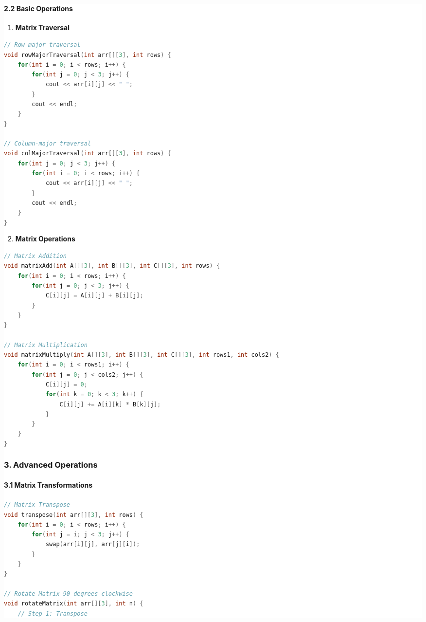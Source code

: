 #### 2.2 Basic Operations

1. **Matrix Traversal**
```cpp
// Row-major traversal
void rowMajorTraversal(int arr[][3], int rows) {
    for(int i = 0; i < rows; i++) {
        for(int j = 0; j < 3; j++) {
            cout << arr[i][j] << " ";
        }
        cout << endl;
    }
}

// Column-major traversal
void colMajorTraversal(int arr[][3], int rows) {
    for(int j = 0; j < 3; j++) {
        for(int i = 0; i < rows; i++) {
            cout << arr[i][j] << " ";
        }
        cout << endl;
    }
}
```

2. **Matrix Operations**
```cpp
// Matrix Addition
void matrixAdd(int A[][3], int B[][3], int C[][3], int rows) {
    for(int i = 0; i < rows; i++) {
        for(int j = 0; j < 3; j++) {
            C[i][j] = A[i][j] + B[i][j];
        }
    }
}

// Matrix Multiplication
void matrixMultiply(int A[][3], int B[][3], int C[][3], int rows1, int cols2) {
    for(int i = 0; i < rows1; i++) {
        for(int j = 0; j < cols2; j++) {
            C[i][j] = 0;
            for(int k = 0; k < 3; k++) {
                C[i][j] += A[i][k] * B[k][j];
            }
        }
    }
}
```

### 3. Advanced Operations

#### 3.1 Matrix Transformations
```cpp
// Matrix Transpose
void transpose(int arr[][3], int rows) {
    for(int i = 0; i < rows; i++) {
        for(int j = i; j < 3; j++) {
            swap(arr[i][j], arr[j][i]);
        }
    }
}

// Rotate Matrix 90 degrees clockwise
void rotateMatrix(int arr[][3], int n) {
    // Step 1: Transpose
```